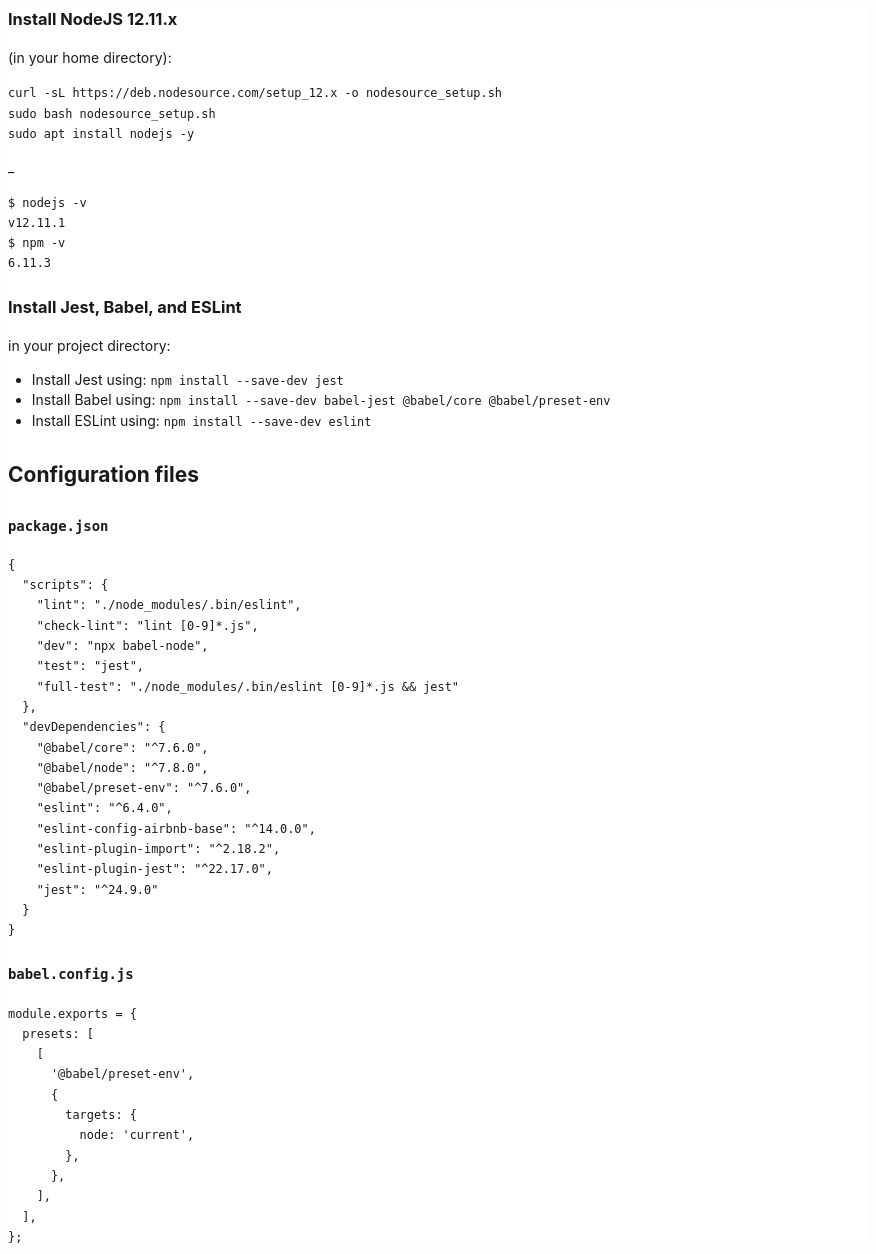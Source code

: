 ### Install NodeJS 12.11.x

(in your home directory):

    curl -sL https://deb.nodesource.com/setup_12.x -o nodesource_setup.sh
    sudo bash nodesource_setup.sh
    sudo apt install nodejs -y   
_

    $ nodejs -v
    v12.11.1
    $ npm -v
    6.11.3
    

### Install Jest, Babel, and ESLint

in your project directory:

*   Install Jest using: `npm install --save-dev jest`
*   Install Babel using: `npm install --save-dev babel-jest @babel/core @babel/preset-env`
*   Install ESLint using: `npm install --save-dev eslint`

Configuration files
-------------------

### `package.json`
    
    {
      "scripts": {
        "lint": "./node_modules/.bin/eslint",
        "check-lint": "lint [0-9]*.js",
        "dev": "npx babel-node",
        "test": "jest",
        "full-test": "./node_modules/.bin/eslint [0-9]*.js && jest"
      },
      "devDependencies": {
        "@babel/core": "^7.6.0",
        "@babel/node": "^7.8.0",
        "@babel/preset-env": "^7.6.0",
        "eslint": "^6.4.0",
        "eslint-config-airbnb-base": "^14.0.0",
        "eslint-plugin-import": "^2.18.2",
        "eslint-plugin-jest": "^22.17.0",
        "jest": "^24.9.0"
      }
    }

### `babel.config.js`
    
    module.exports = {
      presets: [
        [
          '@babel/preset-env',
          {
            targets: {
              node: 'current',
            },
          },
        ],
      ],
    };
